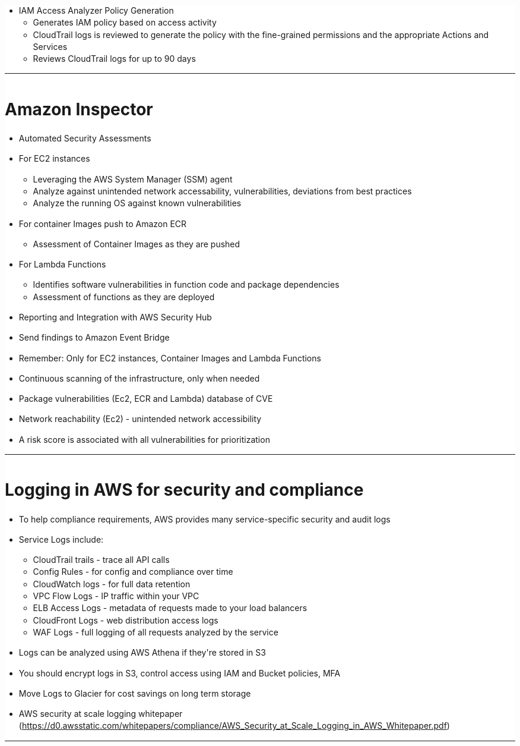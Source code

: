 - IAM Access Analyzer Policy Generation
  - Generates IAM policy based on access activity
  - CloudTrail logs is reviewed to generate the policy with the fine-grained permissions and the appropriate Actions and Services
  - Reviews CloudTrail logs for up to 90 days

---

# Amazon Inspector

- Automated Security Assessments
- For EC2 instances
  - Leveraging the AWS System Manager (SSM) agent
  - Analyze against unintended network accessability, vulnerabilities, deviations from best practices
  - Analyze the running OS against known vulnerabilities
- For container Images push to Amazon ECR
  - Assessment of Container Images as they are pushed
- For Lambda Functions

  - Identifies software vulnerabilities in function code and package dependencies
  - Assessment of functions as they are deployed

- Reporting and Integration with AWS Security Hub
- Send findings to Amazon Event Bridge
- Remember: Only for EC2 instances, Container Images and Lambda Functions
- Continuous scanning of the infrastructure, only when needed
- Package vulnerabilities (Ec2, ECR and Lambda) database of CVE
- Network reachability (Ec2) - unintended network accessibility
- A risk score is associated with all vulnerabilities for prioritization

---

# Logging in AWS for security and compliance

- To help compliance requirements, AWS provides many service-specific security and audit logs
- Service Logs include:
  - CloudTrail trails - trace all API calls
  - Config Rules - for config and compliance over time
  - CloudWatch logs - for full data retention
  - VPC Flow Logs - IP traffic within your VPC
  - ELB Access Logs - metadata of requests made to your load balancers
  - CloudFront Logs - web distribution access logs
  - WAF Logs - full logging of all requests analyzed by the service
- Logs can be analyzed using AWS Athena if they're stored in S3
- You should encrypt logs in S3, control access using IAM and Bucket policies, MFA
- Move Logs to Glacier for cost savings on long term storage

- AWS security at scale logging whitepaper (https://d0.awsstatic.com/whitepapers/compliance/AWS_Security_at_Scale_Logging_in_AWS_Whitepaper.pdf)

---
